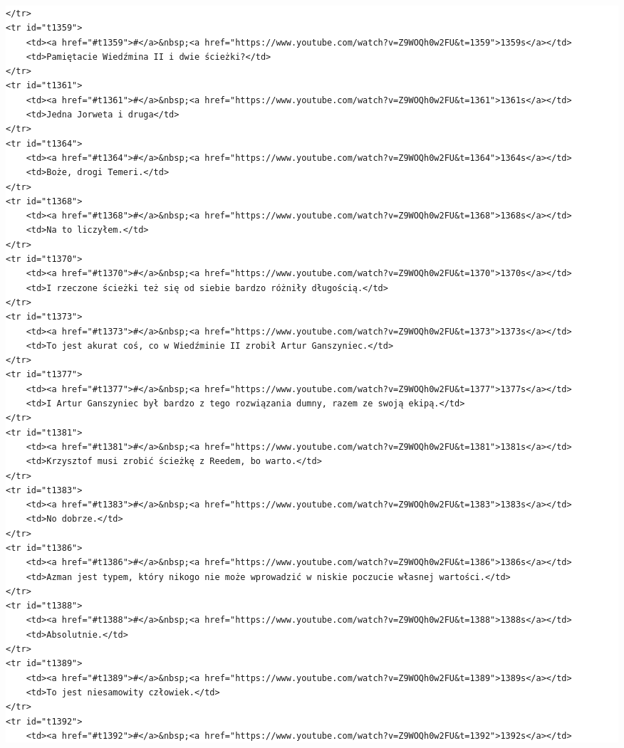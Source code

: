     </tr>
    <tr id="t1359">
        <td><a href="#t1359">#</a>&nbsp;<a href="https://www.youtube.com/watch?v=Z9WOQh0w2FU&t=1359">1359s</a></td>
        <td>Pamiętacie Wiedźmina II i dwie ścieżki?</td>
    </tr>
    <tr id="t1361">
        <td><a href="#t1361">#</a>&nbsp;<a href="https://www.youtube.com/watch?v=Z9WOQh0w2FU&t=1361">1361s</a></td>
        <td>Jedna Jorweta i druga</td>
    </tr>
    <tr id="t1364">
        <td><a href="#t1364">#</a>&nbsp;<a href="https://www.youtube.com/watch?v=Z9WOQh0w2FU&t=1364">1364s</a></td>
        <td>Boże, drogi Temeri.</td>
    </tr>
    <tr id="t1368">
        <td><a href="#t1368">#</a>&nbsp;<a href="https://www.youtube.com/watch?v=Z9WOQh0w2FU&t=1368">1368s</a></td>
        <td>Na to liczyłem.</td>
    </tr>
    <tr id="t1370">
        <td><a href="#t1370">#</a>&nbsp;<a href="https://www.youtube.com/watch?v=Z9WOQh0w2FU&t=1370">1370s</a></td>
        <td>I rzeczone ścieżki też się od siebie bardzo różniły długością.</td>
    </tr>
    <tr id="t1373">
        <td><a href="#t1373">#</a>&nbsp;<a href="https://www.youtube.com/watch?v=Z9WOQh0w2FU&t=1373">1373s</a></td>
        <td>To jest akurat coś, co w Wiedźminie II zrobił Artur Ganszyniec.</td>
    </tr>
    <tr id="t1377">
        <td><a href="#t1377">#</a>&nbsp;<a href="https://www.youtube.com/watch?v=Z9WOQh0w2FU&t=1377">1377s</a></td>
        <td>I Artur Ganszyniec był bardzo z tego rozwiązania dumny, razem ze swoją ekipą.</td>
    </tr>
    <tr id="t1381">
        <td><a href="#t1381">#</a>&nbsp;<a href="https://www.youtube.com/watch?v=Z9WOQh0w2FU&t=1381">1381s</a></td>
        <td>Krzysztof musi zrobić ścieżkę z Reedem, bo warto.</td>
    </tr>
    <tr id="t1383">
        <td><a href="#t1383">#</a>&nbsp;<a href="https://www.youtube.com/watch?v=Z9WOQh0w2FU&t=1383">1383s</a></td>
        <td>No dobrze.</td>
    </tr>
    <tr id="t1386">
        <td><a href="#t1386">#</a>&nbsp;<a href="https://www.youtube.com/watch?v=Z9WOQh0w2FU&t=1386">1386s</a></td>
        <td>Azman jest typem, który nikogo nie może wprowadzić w niskie poczucie własnej wartości.</td>
    </tr>
    <tr id="t1388">
        <td><a href="#t1388">#</a>&nbsp;<a href="https://www.youtube.com/watch?v=Z9WOQh0w2FU&t=1388">1388s</a></td>
        <td>Absolutnie.</td>
    </tr>
    <tr id="t1389">
        <td><a href="#t1389">#</a>&nbsp;<a href="https://www.youtube.com/watch?v=Z9WOQh0w2FU&t=1389">1389s</a></td>
        <td>To jest niesamowity człowiek.</td>
    </tr>
    <tr id="t1392">
        <td><a href="#t1392">#</a>&nbsp;<a href="https://www.youtube.com/watch?v=Z9WOQh0w2FU&t=1392">1392s</a></td>